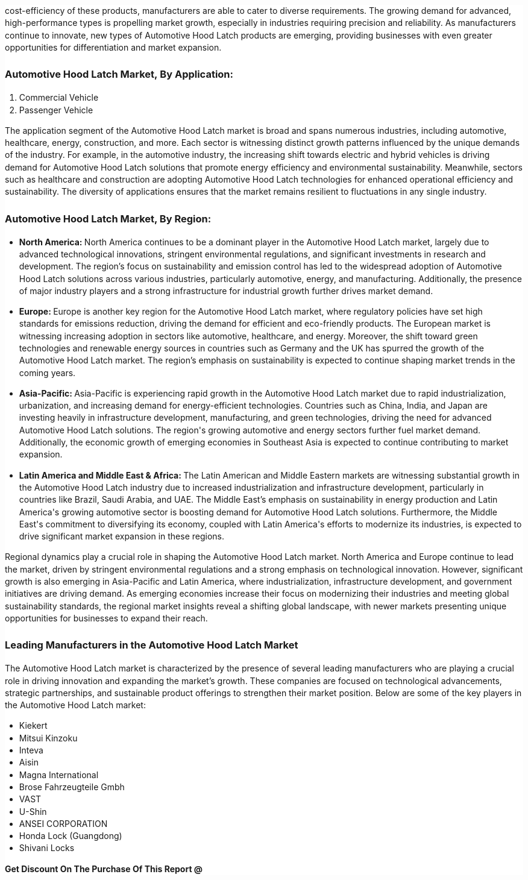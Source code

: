cost-efficiency of these products, manufacturers are able to cater to diverse requirements. The growing demand for advanced, high-performance types is propelling market growth, especially in industries requiring precision and reliability. As manufacturers continue to innovate, new types of Automotive Hood Latch products are emerging, providing businesses with even greater opportunities for differentiation and market expansion.</p><h3>Automotive Hood Latch Market,&nbsp;By Application:</h3><ol><li>Commercial Vehicle<li> Passenger Vehicle</li></ol><p>The application segment of the Automotive Hood Latch market is broad and spans numerous industries, including automotive, healthcare, energy, construction, and more. Each sector is witnessing distinct growth patterns influenced by the unique demands of the industry. For example, in the automotive industry, the increasing shift towards electric and hybrid vehicles is driving demand for Automotive Hood Latch solutions that promote energy efficiency and environmental sustainability. Meanwhile, sectors such as healthcare and construction are adopting Automotive Hood Latch technologies for enhanced operational efficiency and sustainability. The diversity of applications ensures that the market remains resilient to fluctuations in any single industry.</p><h3>Automotive Hood Latch Market, By Region:</h3><ul><li><p><strong>North America:&nbsp;</strong>North America continues to be a dominant player in the Automotive Hood Latch market, largely due to advanced technological innovations, stringent environmental regulations, and significant investments in research and development. The region&rsquo;s focus on sustainability and emission control has led to the widespread adoption of Automotive Hood Latch solutions across various industries, particularly automotive, energy, and manufacturing. Additionally, the presence of major industry players and a strong infrastructure for industrial growth further drives market demand.</p></li><li><p><strong><strong>Europe:&nbsp;</strong></strong>Europe is another key region for the Automotive Hood Latch market, where regulatory policies have set high standards for emissions reduction, driving the demand for efficient and eco-friendly products. The European market is witnessing increasing adoption in sectors like automotive, healthcare, and energy. Moreover, the shift toward green technologies and renewable energy sources in countries such as Germany and the UK has spurred the growth of the Automotive Hood Latch market. The region&rsquo;s emphasis on sustainability is expected to continue shaping market trends in the coming years.</p></li><li><p><strong><strong>Asia-Pacific:&nbsp;</strong></strong>Asia-Pacific is experiencing rapid growth in the Automotive Hood Latch market due to rapid industrialization, urbanization, and increasing demand for energy-efficient technologies. Countries such as China, India, and Japan are investing heavily in infrastructure development, manufacturing, and green technologies, driving the need for advanced Automotive Hood Latch solutions. The region's growing automotive and energy sectors further fuel market demand. Additionally, the economic growth of emerging economies in Southeast Asia is expected to continue contributing to market expansion.</p></li><li><p><strong><strong>Latin America and Middle East &amp; Africa:&nbsp;</strong></strong>The Latin American and Middle Eastern markets are witnessing substantial growth in the Automotive Hood Latch industry due to increased industrialization and infrastructure development, particularly in countries like Brazil, Saudi Arabia, and UAE. The Middle East&rsquo;s emphasis on sustainability in energy production and Latin America's growing automotive sector is boosting demand for Automotive Hood Latch solutions. Furthermore, the Middle East's commitment to diversifying its economy, coupled with Latin America's efforts to modernize its industries, is expected to drive significant market expansion in these regions.</p></li></ul><p>Regional dynamics play a crucial role in shaping the Automotive Hood Latch market. North America and Europe continue to lead the market, driven by stringent environmental regulations and a strong emphasis on technological innovation. However, significant growth is also emerging in Asia-Pacific and Latin America, where industrialization, infrastructure development, and government initiatives are driving demand. As emerging economies increase their focus on modernizing their industries and meeting global sustainability standards, the regional market insights reveal a shifting global landscape, with newer markets presenting unique opportunities for businesses to expand their reach.</p><h3><strong>Leading Manufacturers in the Automotive Hood Latch Market</strong></h3><p>The Automotive Hood Latch market is characterized by the presence of several leading manufacturers who are playing a crucial role in driving innovation and expanding the market&rsquo;s growth. These companies are focused on technological advancements, strategic partnerships, and sustainable product offerings to strengthen their market position. Below are some of the key players in the Automotive Hood Latch market:</p></div><div class="article-main__content" data-test-id="publishing-text-block"><ul><li><span class="">Kiekert<li> Mitsui Kinzoku<li> Inteva<li> Aisin<li> Magna International<li> Brose Fahrzeugteile Gmbh<li> VAST<li> U-Shin<li> ANSEI CORPORATION<li> Honda Lock (Guangdong)<li> Shivani Locks</span></li></ul></div><div class="article-main__content" data-test-id="publishing-text-block"><p><span class="font-[700]"><strong>Get Discount On The Purchase Of This Report @</strong>